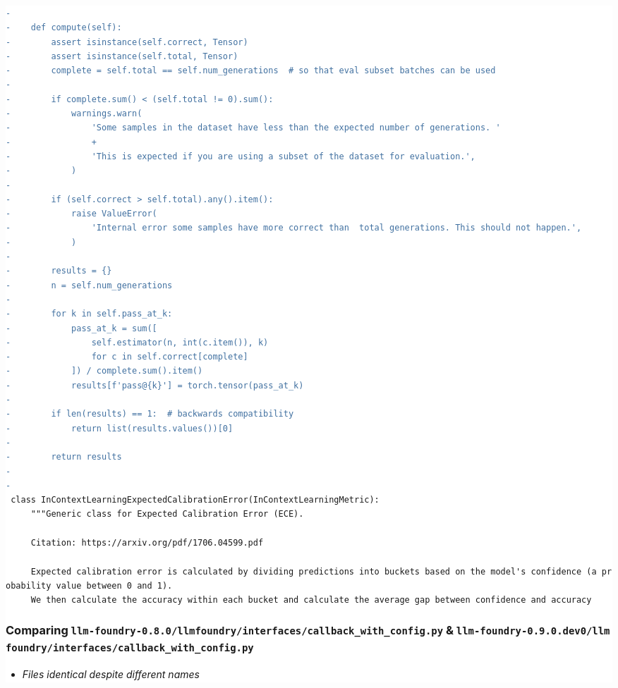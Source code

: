 ```diff
-
-    def compute(self):
-        assert isinstance(self.correct, Tensor)
-        assert isinstance(self.total, Tensor)
-        complete = self.total == self.num_generations  # so that eval subset batches can be used
-
-        if complete.sum() < (self.total != 0).sum():
-            warnings.warn(
-                'Some samples in the dataset have less than the expected number of generations. '
-                +
-                'This is expected if you are using a subset of the dataset for evaluation.',
-            )
-
-        if (self.correct > self.total).any().item():
-            raise ValueError(
-                'Internal error some samples have more correct than  total generations. This should not happen.',
-            )
-
-        results = {}
-        n = self.num_generations
-
-        for k in self.pass_at_k:
-            pass_at_k = sum([
-                self.estimator(n, int(c.item()), k)
-                for c in self.correct[complete]
-            ]) / complete.sum().item()
-            results[f'pass@{k}'] = torch.tensor(pass_at_k)
-
-        if len(results) == 1:  # backwards compatibility
-            return list(results.values())[0]
-
-        return results
-
-
 class InContextLearningExpectedCalibrationError(InContextLearningMetric):
     """Generic class for Expected Calibration Error (ECE).
 
     Citation: https://arxiv.org/pdf/1706.04599.pdf
 
     Expected calibration error is calculated by dividing predictions into buckets based on the model's confidence (a probability value between 0 and 1).
     We then calculate the accuracy within each bucket and calculate the average gap between confidence and accuracy
```

### Comparing `llm-foundry-0.8.0/llmfoundry/interfaces/callback_with_config.py` & `llm-foundry-0.9.0.dev0/llmfoundry/interfaces/callback_with_config.py`

 * *Files identical despite different names*
